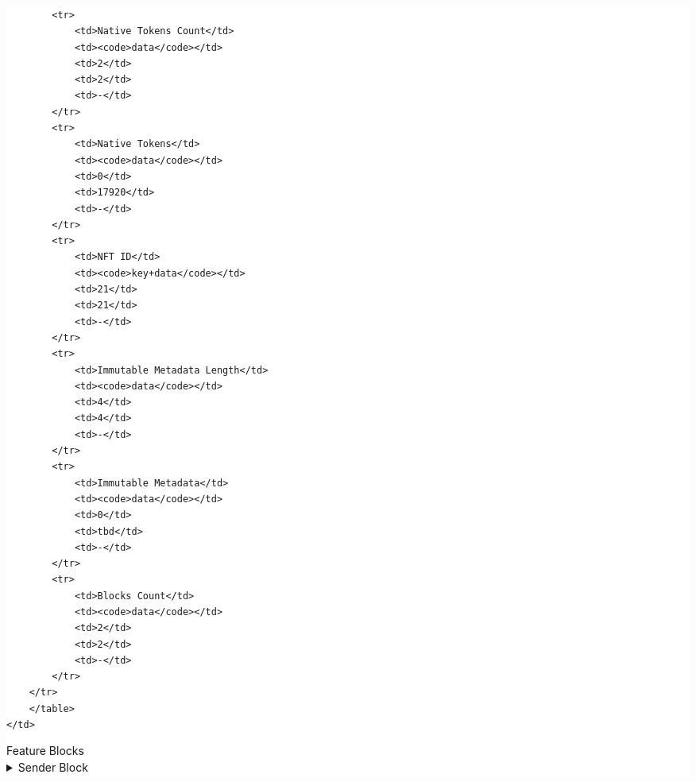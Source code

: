             <tr>
                <td>Native Tokens Count</td>
                <td><code>data</code></td>
                <td>2</td>
                <td>2</td>
                <td>-</td>
            </tr>
            <tr>
                <td>Native Tokens</td>
                <td><code>data</code></td>
                <td>0</td>
                <td>17920</td>
                <td>-</td>
            </tr>
            <tr>
                <td>NFT ID</td>
                <td><code>key+data</code></td>
                <td>21</td>
                <td>21</td>
                <td>-</td>
            </tr>
            <tr>
                <td>Immutable Metadata Length</td>
                <td><code>data</code></td>
                <td>4</td>
                <td>4</td>
                <td>-</td>
            </tr>
            <tr>
                <td>Immutable Metadata</td>
                <td><code>data</code></td>
                <td>0</td>
                <td>tbd</td>
                <td>-</td>
            </tr>
            <tr>
                <td>Blocks Count</td>
                <td><code>data</code></td>
                <td>2</td>
                <td>2</td>
                <td>-</td>
            </tr>
        </tr>
        </table>
    </td>
  </tr>
  <tr>
    <td valign="top">Feature Blocks</td>
    <td colspan="2">
      <details>
        <summary>Sender Block</summary>
        <table>
            <tr>
                <td><b>Field</b></td>
                <td><b>Field type</b></td>
                <td><b>Length Minimum</b></td>
                <td><b>Length Maximum</b></td>
                <td><b>Remarks</b></td>
            </tr>
            <tr>
                <td>Block Type</td>
                <td><code>data</code></td>
                <td>1</td>
                <td>1</td>